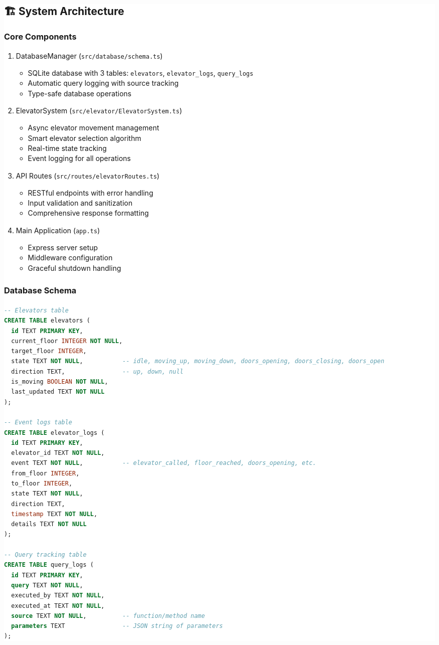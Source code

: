 ## 🏗️ System Architecture

### Core Components

1. DatabaseManager (`src/database/schema.ts`)
   - SQLite database with 3 tables: `elevators`, `elevator_logs`, `query_logs`
   - Automatic query logging with source tracking
   - Type-safe database operations

2. ElevatorSystem (`src/elevator/ElevatorSystem.ts`)
   - Async elevator movement management
   - Smart elevator selection algorithm
   - Real-time state tracking
   - Event logging for all operations

3. API Routes (`src/routes/elevatorRoutes.ts`)
   - RESTful endpoints with error handling
   - Input validation and sanitization
   - Comprehensive response formatting

4. Main Application (`app.ts`)
   - Express server setup
   - Middleware configuration
   - Graceful shutdown handling

### Database Schema

```sql
-- Elevators table
CREATE TABLE elevators (
  id TEXT PRIMARY KEY,
  current_floor INTEGER NOT NULL,
  target_floor INTEGER,
  state TEXT NOT NULL,           -- idle, moving_up, moving_down, doors_opening, doors_closing, doors_open
  direction TEXT,                -- up, down, null
  is_moving BOOLEAN NOT NULL,
  last_updated TEXT NOT NULL
);

-- Event logs table
CREATE TABLE elevator_logs (
  id TEXT PRIMARY KEY,
  elevator_id TEXT NOT NULL,
  event TEXT NOT NULL,           -- elevator_called, floor_reached, doors_opening, etc.
  from_floor INTEGER,
  to_floor INTEGER,
  state TEXT NOT NULL,
  direction TEXT,
  timestamp TEXT NOT NULL,
  details TEXT NOT NULL
);

-- Query tracking table
CREATE TABLE query_logs (
  id TEXT PRIMARY KEY,
  query TEXT NOT NULL,
  executed_by TEXT NOT NULL,
  executed_at TEXT NOT NULL,
  source TEXT NOT NULL,          -- function/method name
  parameters TEXT                -- JSON string of parameters
);
```
